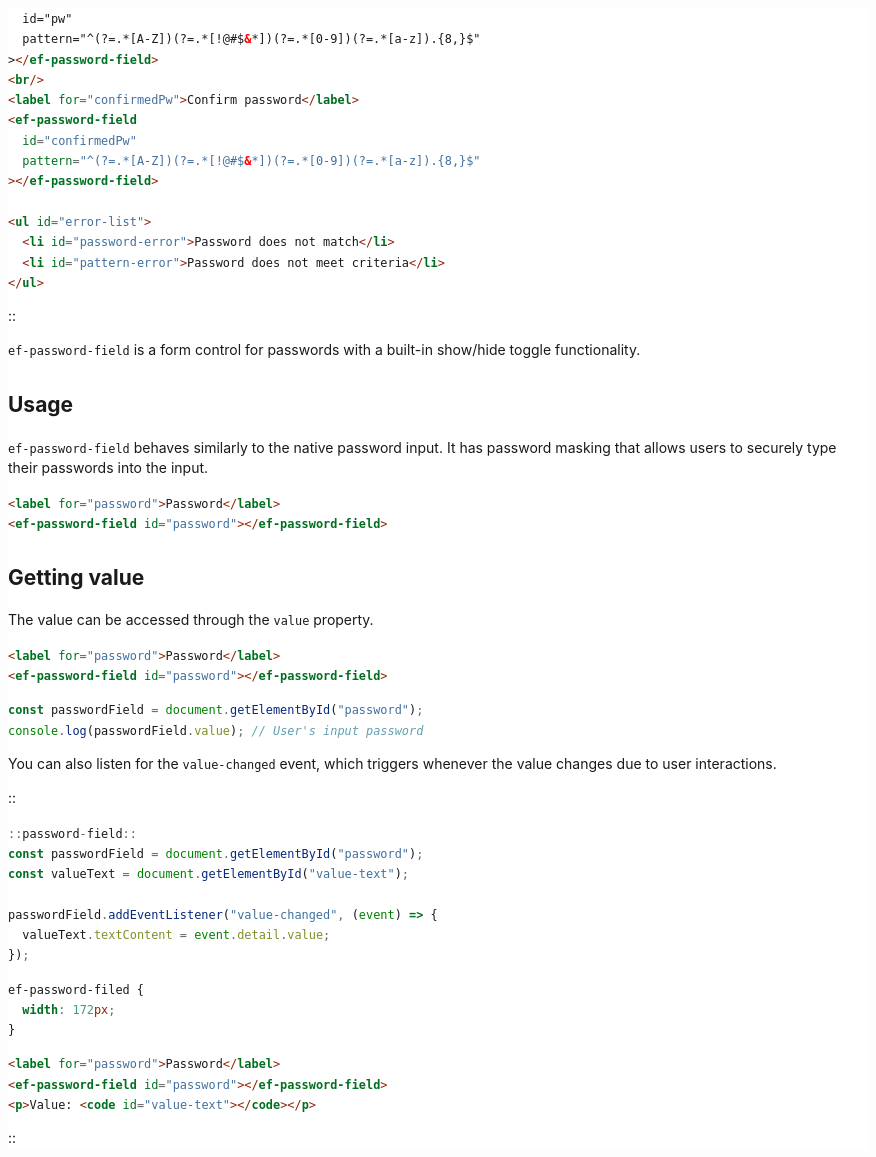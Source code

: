 ```html
  id="pw"
  pattern="^(?=.*[A-Z])(?=.*[!@#$&*])(?=.*[0-9])(?=.*[a-z]).{8,}$"
></ef-password-field>
<br/>
<label for="confirmedPw">Confirm password</label>
<ef-password-field 
  id="confirmedPw"
  pattern="^(?=.*[A-Z])(?=.*[!@#$&*])(?=.*[0-9])(?=.*[a-z]).{8,}$"
></ef-password-field>

<ul id="error-list">
  <li id="password-error">Password does not match</li>
  <li id="pattern-error">Password does not meet criteria</li>
</ul>
```
::

`ef-password-field` is a form control for passwords with a built-in show/hide toggle functionality.

## Usage
`ef-password-field` behaves similarly to the native password input. It has password masking that allows users to securely type their passwords into the input.

```html
<label for="password">Password</label>
<ef-password-field id="password"></ef-password-field>
```

## Getting value
The value can be accessed through the `value` property.

```html
<label for="password">Password</label>
<ef-password-field id="password"></ef-password-field>
```

```javascript
const passwordField = document.getElementById("password");
console.log(passwordField.value); // User's input password
```

You can also listen for the `value-changed` event, which triggers whenever the value changes due to user interactions.

::
```javascript
::password-field::
const passwordField = document.getElementById("password");
const valueText = document.getElementById("value-text");

passwordField.addEventListener("value-changed", (event) => {
  valueText.textContent = event.detail.value;
});
```
```css
ef-password-filed {
  width: 172px;
}
```
```html
<label for="password">Password</label>
<ef-password-field id="password"></ef-password-field>
<p>Value: <code id="value-text"></code></p>
```
::
